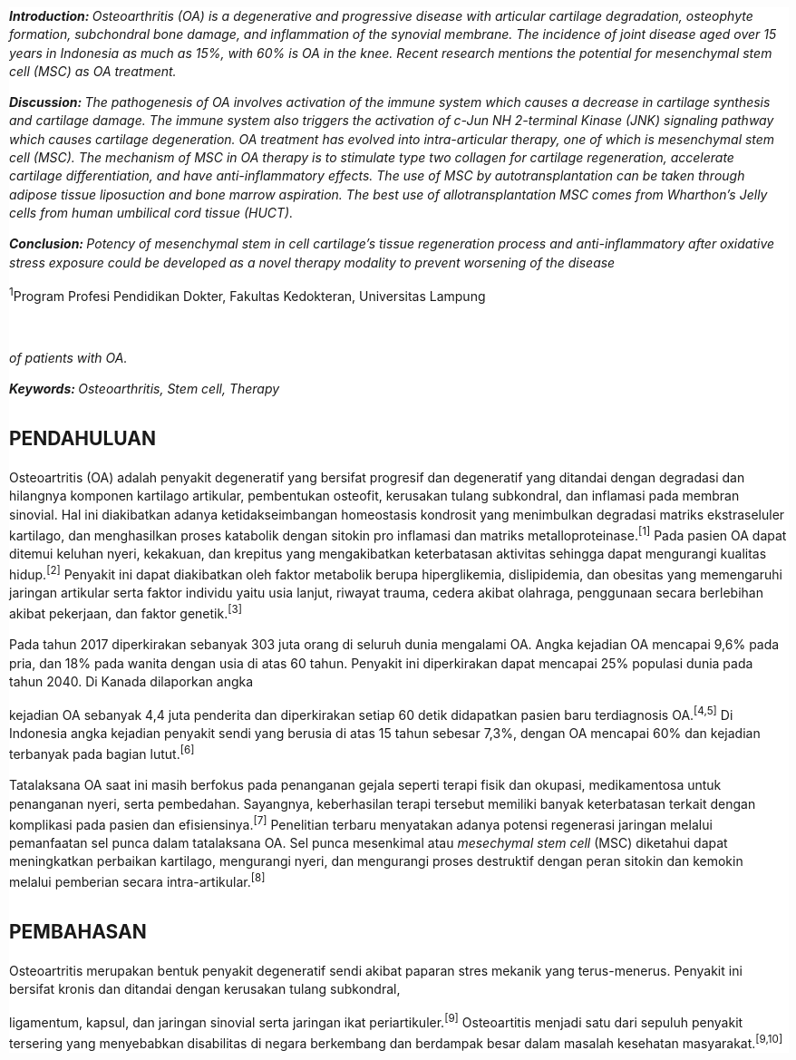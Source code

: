 <p><span class="font1" style="font-weight:bold;font-style:italic;">Introduction: </span><span class="font1" style="font-style:italic;">Osteoarthritis (OA) is a degenerative and progressive disease with articular cartilage degradation, osteophyte formation, subchondral bone damage, and inflammation of the synovial membrane. The incidence of joint disease aged over 15 years in Indonesia as much as 15%, with 60% is OA in the knee. Recent research mentions the potential for mesenchymal stem cell (MSC) as OA treatment.</span></p>
<p><span class="font1" style="font-weight:bold;font-style:italic;">Discussion: </span><span class="font1" style="font-style:italic;">The pathogenesis of OA involves activation of the immune system which causes a decrease in cartilage synthesis and cartilage damage. The immune system also triggers the activation of c-Jun NH 2-terminal Kinase (JNK) signaling pathway which causes cartilage degeneration. OA treatment has evolved into intra-articular therapy, one of which is mesenchymal stem cell (MSC). The mechanism of MSC in OA therapy is to stimulate type two collagen for cartilage regeneration, accelerate cartilage differentiation, and have anti-inflammatory effects. The use of MSC by autotransplantation can be taken through adipose tissue liposuction and bone marrow aspiration. The best use of allotransplantation MSC comes from Wharthon’s Jelly cells from human umbilical cord tissue (HUCT).</span></p>
<p><span class="font1" style="font-weight:bold;font-style:italic;">Conclusion: </span><span class="font1" style="font-style:italic;">Potency of mesenchymal stem in cell cartilage’s tissue regeneration process and anti-inflammatory after oxidative stress exposure could be developed as a novel therapy modality to prevent worsening of the disease</span></p>
<div>
<p><span class="font1"><sup>1</sup>Program Profesi Pendidikan Dokter, Fakultas Kedokteran, Universitas Lampung</span></p>
</div><br clear="all">
<p><span class="font1" style="font-style:italic;">of patients with OA.</span></p>
<p><span class="font1" style="font-weight:bold;font-style:italic;">Keywords: </span><span class="font1" style="font-style:italic;">Osteoarthritis, Stem cell, Therapy</span></p>
<h2><a name="bookmark5"></a><span class="font1" style="font-weight:bold;"><a name="bookmark6"></a>PENDAHULUAN</span></h2>
<p><span class="font1">Osteoartritis (OA) adalah penyakit degeneratif yang bersifat progresif dan degeneratif yang ditandai dengan degradasi dan hilangnya komponen kartilago artikular, pembentukan osteofit, kerusakan tulang subkondral, dan inflamasi pada membran sinovial. Hal ini diakibatkan adanya ketidakseimbangan homeostasis kondrosit yang menimbulkan degradasi matriks ekstraseluler kartilago, dan menghasilkan proses katabolik dengan sitokin pro inflamasi dan matriks metalloproteinase.<sup>[1]</sup> Pada pasien OA dapat ditemui keluhan nyeri, kekakuan, dan krepitus yang mengakibatkan keterbatasan aktivitas sehingga dapat mengurangi kualitas hidup.<sup>[2]</sup> Penyakit ini dapat diakibatkan oleh faktor metabolik berupa hiperglikemia, dislipidemia, dan obesitas yang memengaruhi jaringan artikular serta faktor individu yaitu usia lanjut, riwayat trauma, cedera akibat olahraga, penggunaan secara berlebihan akibat pekerjaan, dan faktor genetik.<sup>[3]</sup></span></p>
<p><span class="font1">Pada tahun 2017 diperkirakan sebanyak 303 juta orang di seluruh dunia mengalami OA. Angka kejadian OA mencapai 9,6% pada pria, dan 18% pada wanita dengan usia di atas 60 tahun. Penyakit ini diperkirakan dapat mencapai 25% populasi dunia pada tahun 2040. Di Kanada dilaporkan angka</span></p>
<p><span class="font1">kejadian OA sebanyak 4,4 juta penderita dan diperkirakan setiap 60 detik didapatkan pasien baru terdiagnosis OA.<sup>[4,5]</sup> Di Indonesia angka kejadian penyakit sendi yang berusia di atas 15 tahun sebesar 7,3%, dengan OA mencapai 60% dan kejadian terbanyak pada bagian lutut.<sup>[6]</sup></span></p>
<p><span class="font1">Tatalaksana OA saat ini masih berfokus pada penanganan gejala seperti terapi fisik dan okupasi, medikamentosa untuk penanganan nyeri, serta pembedahan. Sayangnya, keberhasilan terapi tersebut memiliki banyak keterbatasan terkait dengan komplikasi pada pasien dan efisiensinya.<sup>[7]</sup> Penelitian terbaru menyatakan adanya potensi regenerasi jaringan melalui pemanfaatan sel punca dalam tatalaksana OA. Sel punca mesenkimal atau </span><span class="font1" style="font-style:italic;">mesechymal stem cell</span><span class="font1"> (MSC) diketahui dapat meningkatkan perbaikan kartilago, mengurangi nyeri, dan mengurangi proses destruktif dengan peran sitokin dan kemokin melalui pemberian secara intra-artikular.<sup>[8]</sup></span></p>
<h2><a name="bookmark7"></a><span class="font1" style="font-weight:bold;"><a name="bookmark8"></a>PEMBAHASAN</span></h2>
<p><span class="font1">Osteoartritis merupakan bentuk penyakit degeneratif sendi akibat paparan stres mekanik yang terus-menerus. Penyakit ini bersifat kronis dan ditandai dengan kerusakan tulang subkondral,</span></p>
<p><span class="font1">ligamentum, kapsul, dan jaringan sinovial serta jaringan ikat periartikuler.<sup>[9]</sup> Osteoartitis menjadi satu dari sepuluh penyakit tersering yang menyebabkan disabilitas di negara berkembang dan berdampak besar dalam masalah kesehatan masyarakat.<sup>[9,10]</sup></span></p>